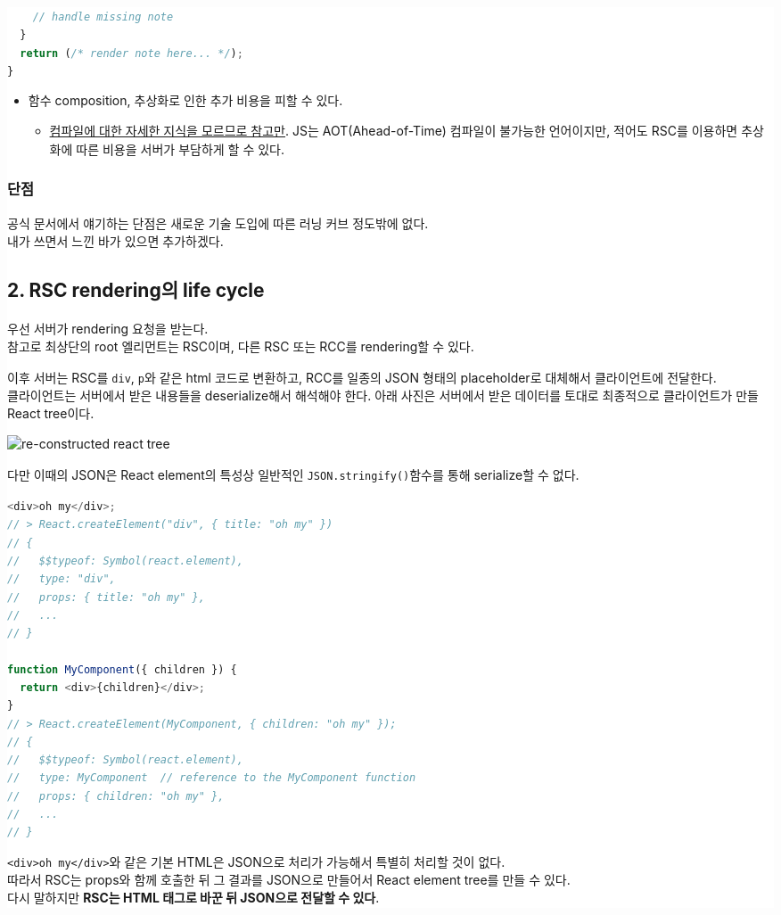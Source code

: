 ```js
    // handle missing note
  }
  return (/* render note here... */);
}
```

- 함수 composition, 추상화로 인한 추가 비용을 피할 수 있다.

  - [컴파일에 대한 자세한 지식을 모르므로 참고만](https://github.com/reactjs/rfcs/blob/bf51f8755ddb38d92e23ad415fc4e3c02b95b331/text/0000-server-components.md). JS는 AOT(Ahead-of-Time) 컴파일이 불가능한 언어이지만, 적어도 RSC를 이용하면 추상화에 따른 비용을 서버가 부담하게 할 수 있다.

### 단점

공식 문서에서 얘기하는 단점은 새로운 기술 도입에 따른 러닝 커브 정도밖에 없다.  
내가 쓰면서 느낀 바가 있으면 추가하겠다.

## 2. RSC rendering의 life cycle

우선 서버가 rendering 요청을 받는다.  
참고로 최상단의 root 엘리먼트는 RSC이며, 다른 RSC 또는 RCC를 rendering할 수 있다.

이후 서버는 RSC를 `div`, `p`와 같은 html 코드로 변환하고, RCC를 일종의 JSON 형태의 placeholder로 대체해서 클라이언트에 전달한다.  
클라이언트는 서버에서 받은 내용들을 deserialize해서 해석해야 한다.
아래 사진은 서버에서 받은 데이터를 토대로 최종적으로 클라이언트가 만들 React tree이다.

![re-constructed react tree](https://github.com/mochang2/development-diary/assets/63287638/c5381e8d-33b8-431c-bb73-140902d76ce6)

다만 이때의 JSON은 React element의 특성상 일반적인 `JSON.stringify()`함수를 통해 serialize할 수 없다.

```js
<div>oh my</div>;
// > React.createElement("div", { title: "oh my" })
// {
//   $$typeof: Symbol(react.element),
//   type: "div",
//   props: { title: "oh my" },
//   ...
// }

function MyComponent({ children }) {
  return <div>{children}</div>;
}
// > React.createElement(MyComponent, { children: "oh my" });
// {
//   $$typeof: Symbol(react.element),
//   type: MyComponent  // reference to the MyComponent function
//   props: { children: "oh my" },
//   ...
// }
```

`<div>oh my</div>`와 같은 기본 HTML은 JSON으로 처리가 가능해서 특별히 처리할 것이 없다.  
따라서 RSC는 props와 함께 호출한 뒤 그 결과를 JSON으로 만들어서 React element tree를 만들 수 있다.  
다시 말하지만 **RSC는 HTML 태그로 바꾼 뒤 JSON으로 전달할 수 있다**.
